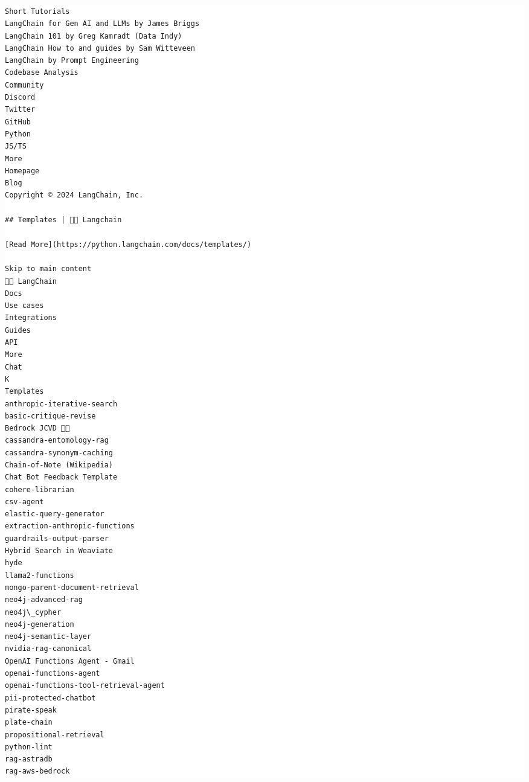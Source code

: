 ```shell
Short Tutorials
LangChain for Gen AI and LLMs by James Briggs
LangChain 101 by Greg Kamradt (Data Indy)
LangChain How to and guides by Sam Witteveen
LangChain by Prompt Engineering
Codebase Analysis
Community
Discord
Twitter
GitHub
Python
JS/TS
More
Homepage
Blog
Copyright © 2024 LangChain, Inc.

## Templates | 🦜️🔗 Langchain

[Read More](https://python.langchain.com/docs/templates/)

Skip to main content
🦜️🔗 LangChain
Docs
Use cases
Integrations
Guides
API
More
Chat
K
Templates
anthropic-iterative-search
basic-critique-revise
Bedrock JCVD 🕺🥋
cassandra-entomology-rag
cassandra-synonym-caching
Chain-of-Note (Wikipedia)
Chat Bot Feedback Template
cohere-librarian
csv-agent
elastic-query-generator
extraction-anthropic-functions
guardrails-output-parser
Hybrid Search in Weaviate
hyde
llama2-functions
mongo-parent-document-retrieval
neo4j-advanced-rag
neo4j\_cypher
neo4j-generation
neo4j-semantic-layer
nvidia-rag-canonical
OpenAI Functions Agent - Gmail
openai-functions-agent
openai-functions-tool-retrieval-agent
pii-protected-chatbot
pirate-speak
plate-chain
propositional-retrieval
python-lint
rag-astradb
rag-aws-bedrock
```